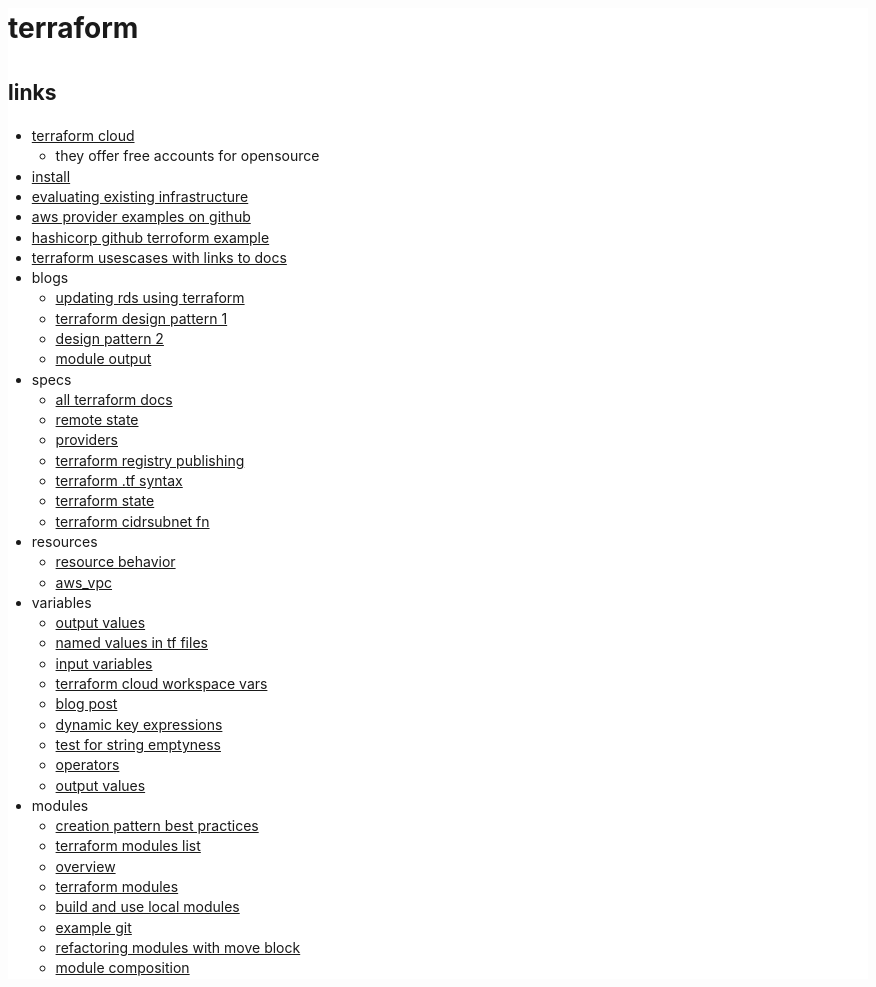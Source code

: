 # terraform

## links

- [terraform cloud](https://app.terraform.io/app/getting-started)
  - they offer free accounts for opensource
- [install](https://www.terraform.io/docs/cli/install/apt.html)
- [evaluating existing infrastructure](https://www.terraform.io/docs/cloud/guides/recommended-practices/part2.html)
- [aws provider examples on github](https://github.com/hashicorp/terraform-provider-aws/tree/master/examples)
- [hashicorp github terroform example](https://github.com/hashicorp/tfc-guide-example)
- [terraform usescases with links to docs](https://developer.hashicorp.com/terraform/intro/use-cases)
- blogs
  - [updating rds using terraform](https://medium.com/hashicorp-engineering/upgrading-aurora-rds-using-terraform-3836a62757f)
  - [terraform design pattern 1](https://apparently.me.uk/terraform-environment-application-pattern/bonus-patterns.html)
  - [design pattern 2](https://apparently.me.uk/terraform-environment-application-pattern/join-environment-module.html)
  - [module output](https://jeffbrown.tech/terraform-module-output/)
- specs
  - [all terraform docs](https://www.terraform.io/docs/index.html)
  - [remote state](https://www.terraform.io/docs/language/state/remote-state-data.html)
  - [providers](https://www.terraform.io/docs/language/providers/index.html)
  - [terraform registry publishing](https://www.terraform.io/docs/registry/index.html)
  - [terraform .tf syntax](https://www.terraform.io/docs/language/index.html)
  - [terraform state](https://www.terraform.io/docs/cli/commands/state/index.html)
  - [terraform cidrsubnet fn](https://developer.hashicorp.com/terraform/language/functions/cidrsubnet)
- resources
  - [resource behavior](https://developer.hashicorp.com/terraform/language/resources/behavior#resource-dependencies)
  - [aws_vpc](https://registry.terraform.io/providers/hashicorp/aws/latest/docs/resources/vpc)
- variables
  - [output values](https://www.terraform.io/docs/language/values/outputs.html)
  - [named values in tf files](https://developer.hashicorp.com/terraform/language/expressions/references)
  - [input variables](https://developer.hashicorp.com/terraform/language/values/variables)
  - [terraform cloud workspace vars](https://developer.hashicorp.com/terraform/tutorials/aws-get-started/aws-remote)
  - [blog post](https://yellowdesert.consulting/2021/05/31/terraform-map-and-object-patterns/)
  - [dynamic key expressions](https://stackoverflow.com/questions/35491987/variable-keys-in-terraform-maps)
  - [test for string emptyness](https://stackoverflow.com/questions/56967975/is-an-non-empty-string-truthy-in-terraform)
  - [operators](https://developer.hashicorp.com/terraform/language/expressions/operators)
  - [output values](https://developer.hashicorp.com/terraform/language/values/outputs)
- modules
  - [creation pattern best practices](https://developer.hashicorp.com/terraform/tutorials/modules/pattern-module-creation)
  - [terraform modules list](https://github.com/terraform-aws-modules)
  - [overview](https://developer.hashicorp.com/terraform/tutorials/modules/module)
  - [terraform modules](https://www.terraform.io/docs/language/modules/develop/index.html)
  - [build and use local modules](https://developer.hashicorp.com/terraform/tutorials/modules/module-create)
  - [example git](https://github.com/hashicorp/learn-terraform-modules-create)
  - [refactoring modules with move block](https://developer.hashicorp.com/terraform/language/modules/develop/refactoring)
  - [module composition](https://developer.hashicorp.com/terraform/language/modules/develop/composition)